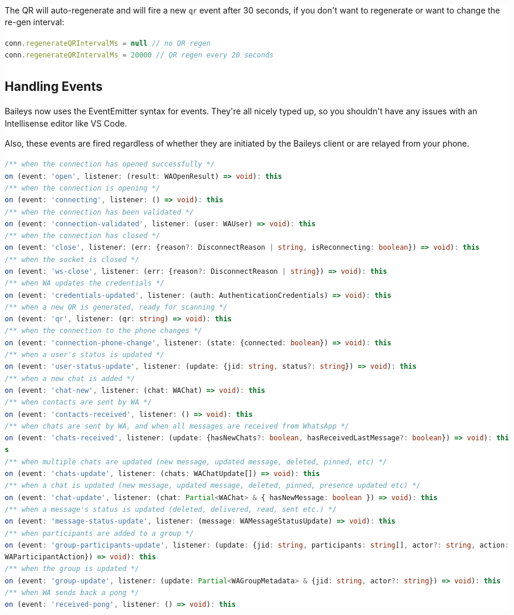 The QR will auto-regenerate and will fire a new `qr` event after 30 seconds, if you don't want to regenerate or want to change the re-gen interval:
``` ts
conn.regenerateQRIntervalMs = null // no QR regen
conn.regenerateQRIntervalMs = 20000 // QR regen every 20 seconds
```

## Handling Events

Baileys now uses the EventEmitter syntax for events. 
They're all nicely typed up, so you shouldn't have any issues with an Intellisense editor like VS Code.

Also, these events are fired regardless of whether they are initiated by the Baileys client or are relayed from your phone.

``` ts
/** when the connection has opened successfully */
on (event: 'open', listener: (result: WAOpenResult) => void): this
/** when the connection is opening */
on (event: 'connecting', listener: () => void): this
/** when the connection has been validated */
on (event: 'connection-validated', listener: (user: WAUser) => void): this
/** when the connection has closed */
on (event: 'close', listener: (err: {reason?: DisconnectReason | string, isReconnecting: boolean}) => void): this
/** when the socket is closed */
on (event: 'ws-close', listener: (err: {reason?: DisconnectReason | string}) => void): this
/** when WA updates the credentials */
on (event: 'credentials-updated', listener: (auth: AuthenticationCredentials) => void): this
/** when a new QR is generated, ready for scanning */
on (event: 'qr', listener: (qr: string) => void): this
/** when the connection to the phone changes */
on (event: 'connection-phone-change', listener: (state: {connected: boolean}) => void): this
/** when a user's status is updated */
on (event: 'user-status-update', listener: (update: {jid: string, status?: string}) => void): this
/** when a new chat is added */
on (event: 'chat-new', listener: (chat: WAChat) => void): this
/** when contacts are sent by WA */
on (event: 'contacts-received', listener: () => void): this
/** when chats are sent by WA, and when all messages are received from WhatsApp */
on (event: 'chats-received', listener: (update: {hasNewChats?: boolean, hasReceivedLastMessage?: boolean}) => void): this
/** when multiple chats are updated (new message, updated message, deleted, pinned, etc) */
on (event: 'chats-update', listener: (chats: WAChatUpdate[]) => void): this
/** when a chat is updated (new message, updated message, deleted, pinned, presence updated etc) */
on (event: 'chat-update', listener: (chat: Partial<WAChat> & { hasNewMessage: boolean }) => void): this
/** when a message's status is updated (deleted, delivered, read, sent etc.) */
on (event: 'message-status-update', listener: (message: WAMessageStatusUpdate) => void): this
/** when participants are added to a group */
on (event: 'group-participants-update', listener: (update: {jid: string, participants: string[], actor?: string, action: WAParticipantAction}) => void): this
/** when the group is updated */
on (event: 'group-update', listener: (update: Partial<WAGroupMetadata> & {jid: string, actor?: string}) => void): this
/** when WA sends back a pong */
on (event: 'received-pong', listener: () => void): this
```

